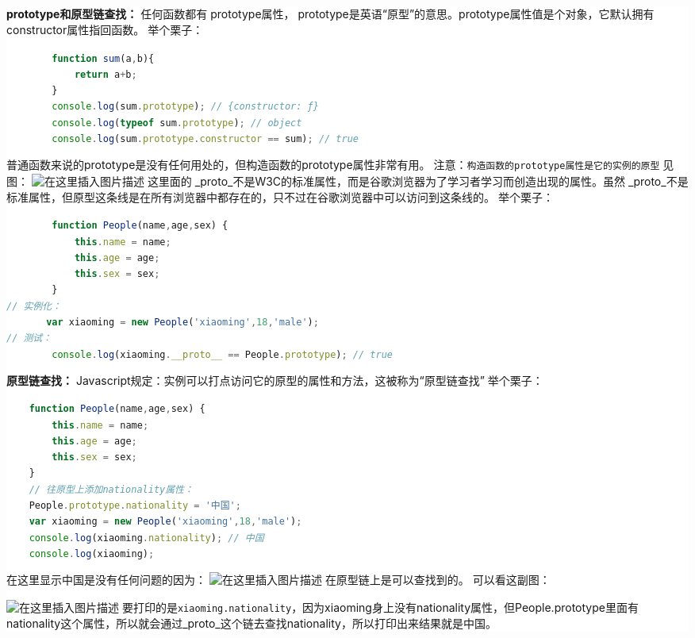 ﻿**prototype和原型链查找：**
任何函数都有 prototype属性， prototype是英语“原型”的意思。prototype属性值是个对象，它默认拥有constructor属性指回函数。
举个栗子：
```javascript
        function sum(a,b){
            return a+b;
        }
        console.log(sum.prototype); // {constructor: ƒ}
        console.log(typeof sum.prototype); // object
        console.log(sum.prototype.constructor == sum); // true
```
普通函数来说的prototype是没有任何用处的，但构造函数的prototype属性非常有用。
注意：`构造函数的prototype属性是它的实例的原型`
见图：
![在这里插入图片描述](https://img-blog.csdnimg.cn/20210521182426745.png?x-oss-process=image/watermark,type_ZmFuZ3poZW5naGVpdGk,shadow_10,text_aHR0cHM6Ly9ibG9nLmNzZG4ubmV0L3FxXzUyMjA3NzI4,size_16,color_FFFFFF,t_70#pic_center)
这里面的 \_proto\_不是W3C的标准属性，而是谷歌浏览器为了学习者学习而创造出现的属性。虽然 \_proto\_不是标准属性，但原型这条线是在所有浏览器中都存在的，只不过在谷歌浏览器中可以访问到这条线的。
举个栗子：
```javascript
        function People(name,age,sex) {
            this.name = name;
            this.age = age;
            this.sex = sex;
        }
// 实例化：
       var xiaoming = new People('xiaoming',18,'male');
// 测试：
        console.log(xiaoming.__proto__ == People.prototype); // true
```
**原型链查找：**
Javascript规定：实例可以打点访问它的原型的属性和方法，这被称为“原型链查找”
举个栗子：

```javascript
    function People(name,age,sex) {
        this.name = name;
        this.age = age;
        this.sex = sex;
    }
    // 往原型上添加nationality属性：
    People.prototype.nationality = '中国';
    var xiaoming = new People('xiaoming',18,'male');
    console.log(xiaoming.nationality); // 中国
    console.log(xiaoming);
```
在这里显示中国是没有任何问题的因为：
![在这里插入图片描述](https://img-blog.csdnimg.cn/20210521184935966.png?x-oss-process=image/watermark,type_ZmFuZ3poZW5naGVpdGk,shadow_10,text_aHR0cHM6Ly9ibG9nLmNzZG4ubmV0L3FxXzUyMjA3NzI4,size_16,color_FFFFFF,t_70#pic_center)
在原型链上是可以查找到的。
可以看这副图：

![在这里插入图片描述](https://img-blog.csdnimg.cn/20210521185330528.png?x-oss-process=image/watermark,type_ZmFuZ3poZW5naGVpdGk,shadow_10,text_aHR0cHM6Ly9ibG9nLmNzZG4ubmV0L3FxXzUyMjA3NzI4,size_16,color_FFFFFF,t_70#pic_center)
要打印的是`xiaoming.nationality`，因为xiaoming身上没有nationality属性，但People.prototype里面有nationality这个属性，所以就会通过_proto_这个链去查找nationality，所以打印出来结果就是中国。
